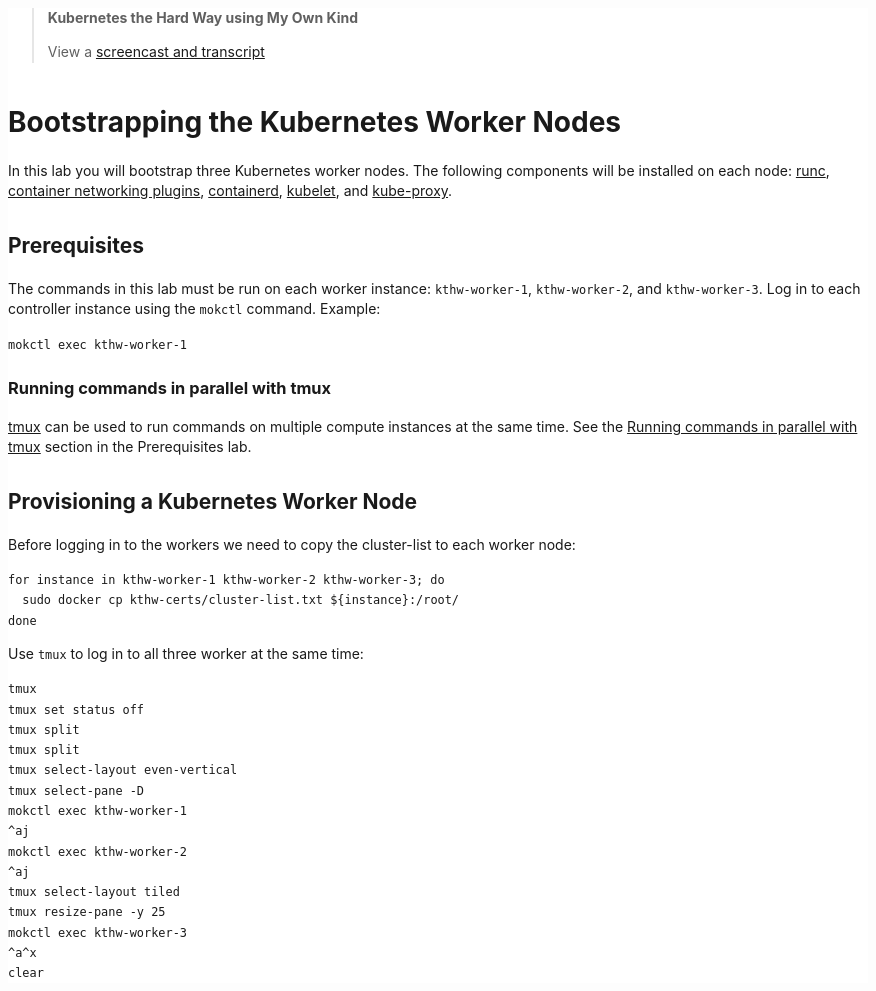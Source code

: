 >  **Kubernetes the Hard Way using My Own Kind**
> 
> View a [screencast and transcript](kthw-9-transcript.md)
# Bootstrapping the Kubernetes Worker Nodes

In this lab you will bootstrap three Kubernetes worker nodes. The following components will be installed on each node: [runc](https://github.com/opencontainers/runc), [container networking plugins](https://github.com/containernetworking/cni), [containerd](https://github.com/containerd/containerd), [kubelet](https://kubernetes.io/docs/admin/kubelet), and [kube-proxy](https://kubernetes.io/docs/concepts/cluster-administration/proxies).

## Prerequisites

The commands in this lab must be run on each worker instance: `kthw-worker-1`, `kthw-worker-2`, and `kthw-worker-3`. Log in to each controller instance using the `mokctl` command. Example:

```
mokctl exec kthw-worker-1
```

### Running commands in parallel with tmux

[tmux](https://github.com/tmux/tmux/wiki) can be used to run commands on multiple compute instances at the same time. See the [Running commands in parallel with tmux](01-prerequisites.md#running-commands-in-parallel-with-tmux) section in the Prerequisites lab.

## Provisioning a Kubernetes Worker Node

Before logging in to the workers we need to copy the cluster-list to each worker node:

```
for instance in kthw-worker-1 kthw-worker-2 kthw-worker-3; do
  sudo docker cp kthw-certs/cluster-list.txt ${instance}:/root/
done
```

Use `tmux` to log in to all three worker at the same time:

```
tmux
tmux set status off
tmux split
tmux split
tmux select-layout even-vertical
tmux select-pane -D
mokctl exec kthw-worker-1
^aj
mokctl exec kthw-worker-2
^aj
tmux select-layout tiled
tmux resize-pane -y 25
mokctl exec kthw-worker-3
^a^x
clear
```
